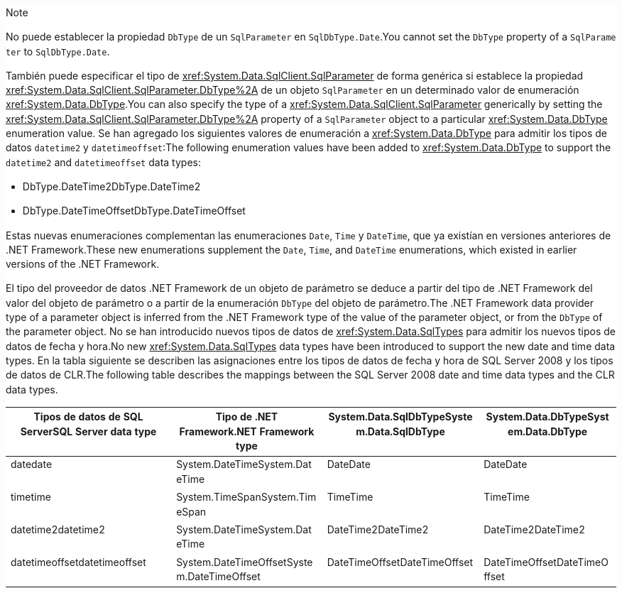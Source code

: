 > [!NOTE]
> <span data-ttu-id="48a9d-150">No puede establecer la propiedad `DbType` de un `SqlParameter` en `SqlDbType.Date`.</span><span class="sxs-lookup"><span data-stu-id="48a9d-150">You cannot set the `DbType` property of a `SqlParameter` to `SqlDbType.Date`.</span></span>

 <span data-ttu-id="48a9d-151">También puede especificar el tipo de <xref:System.Data.SqlClient.SqlParameter> de forma genérica si establece la propiedad <xref:System.Data.SqlClient.SqlParameter.DbType%2A> de un objeto `SqlParameter` en un determinado valor de enumeración <xref:System.Data.DbType>.</span><span class="sxs-lookup"><span data-stu-id="48a9d-151">You can also specify the type of a <xref:System.Data.SqlClient.SqlParameter> generically by setting the <xref:System.Data.SqlClient.SqlParameter.DbType%2A> property of a `SqlParameter` object to a particular <xref:System.Data.DbType> enumeration value.</span></span> <span data-ttu-id="48a9d-152">Se han agregado los siguientes valores de enumeración a <xref:System.Data.DbType> para admitir los tipos de datos `datetime2` y `datetimeoffset`:</span><span class="sxs-lookup"><span data-stu-id="48a9d-152">The following enumeration values have been added to <xref:System.Data.DbType> to support the `datetime2` and `datetimeoffset` data types:</span></span>  
  
- <span data-ttu-id="48a9d-153">DbType.DateTime2</span><span class="sxs-lookup"><span data-stu-id="48a9d-153">DbType.DateTime2</span></span>  
  
- <span data-ttu-id="48a9d-154">DbType.DateTimeOffset</span><span class="sxs-lookup"><span data-stu-id="48a9d-154">DbType.DateTimeOffset</span></span>  
  
 <span data-ttu-id="48a9d-155">Estas nuevas enumeraciones complementan las enumeraciones `Date`, `Time` y `DateTime`, que ya existían en versiones anteriores de .NET Framework.</span><span class="sxs-lookup"><span data-stu-id="48a9d-155">These new enumerations supplement the `Date`, `Time`, and `DateTime` enumerations, which existed in earlier versions of the .NET Framework.</span></span>  
  
 <span data-ttu-id="48a9d-156">El tipo del proveedor de datos .NET Framework de un objeto de parámetro se deduce a partir del tipo de .NET Framework del valor del objeto de parámetro o a partir de la enumeración `DbType` del objeto de parámetro.</span><span class="sxs-lookup"><span data-stu-id="48a9d-156">The .NET Framework data provider type of a parameter object is inferred from the .NET Framework type of the value of the parameter object, or from the `DbType` of the parameter object.</span></span> <span data-ttu-id="48a9d-157">No se han introducido nuevos tipos de datos de <xref:System.Data.SqlTypes> para admitir los nuevos tipos de datos de fecha y hora.</span><span class="sxs-lookup"><span data-stu-id="48a9d-157">No new <xref:System.Data.SqlTypes> data types have been introduced to support the new date and time data types.</span></span> <span data-ttu-id="48a9d-158">En la tabla siguiente se describen las asignaciones entre los tipos de datos de fecha y hora de SQL Server 2008 y los tipos de datos de CLR.</span><span class="sxs-lookup"><span data-stu-id="48a9d-158">The following table describes the mappings between the SQL Server 2008 date and time data types and the CLR data types.</span></span>  
  
|<span data-ttu-id="48a9d-159">Tipos de datos de SQL Server</span><span class="sxs-lookup"><span data-stu-id="48a9d-159">SQL Server data type</span></span>|<span data-ttu-id="48a9d-160">Tipo de .NET Framework</span><span class="sxs-lookup"><span data-stu-id="48a9d-160">.NET Framework type</span></span>|<span data-ttu-id="48a9d-161">System.Data.SqlDbType</span><span class="sxs-lookup"><span data-stu-id="48a9d-161">System.Data.SqlDbType</span></span>|<span data-ttu-id="48a9d-162">System.Data.DbType</span><span class="sxs-lookup"><span data-stu-id="48a9d-162">System.Data.DbType</span></span>|  
|--------------------------|-------------------------|---------------------------|------------------------|  
|<span data-ttu-id="48a9d-163">date</span><span class="sxs-lookup"><span data-stu-id="48a9d-163">date</span></span>|<span data-ttu-id="48a9d-164">System.DateTime</span><span class="sxs-lookup"><span data-stu-id="48a9d-164">System.DateTime</span></span>|<span data-ttu-id="48a9d-165">Date</span><span class="sxs-lookup"><span data-stu-id="48a9d-165">Date</span></span>|<span data-ttu-id="48a9d-166">Date</span><span class="sxs-lookup"><span data-stu-id="48a9d-166">Date</span></span>|  
|<span data-ttu-id="48a9d-167">time</span><span class="sxs-lookup"><span data-stu-id="48a9d-167">time</span></span>|<span data-ttu-id="48a9d-168">System.TimeSpan</span><span class="sxs-lookup"><span data-stu-id="48a9d-168">System.TimeSpan</span></span>|<span data-ttu-id="48a9d-169">Time</span><span class="sxs-lookup"><span data-stu-id="48a9d-169">Time</span></span>|<span data-ttu-id="48a9d-170">Time</span><span class="sxs-lookup"><span data-stu-id="48a9d-170">Time</span></span>|  
|<span data-ttu-id="48a9d-171">datetime2</span><span class="sxs-lookup"><span data-stu-id="48a9d-171">datetime2</span></span>|<span data-ttu-id="48a9d-172">System.DateTime</span><span class="sxs-lookup"><span data-stu-id="48a9d-172">System.DateTime</span></span>|<span data-ttu-id="48a9d-173">DateTime2</span><span class="sxs-lookup"><span data-stu-id="48a9d-173">DateTime2</span></span>|<span data-ttu-id="48a9d-174">DateTime2</span><span class="sxs-lookup"><span data-stu-id="48a9d-174">DateTime2</span></span>|  
|<span data-ttu-id="48a9d-175">datetimeoffset</span><span class="sxs-lookup"><span data-stu-id="48a9d-175">datetimeoffset</span></span>|<span data-ttu-id="48a9d-176">System.DateTimeOffset</span><span class="sxs-lookup"><span data-stu-id="48a9d-176">System.DateTimeOffset</span></span>|<span data-ttu-id="48a9d-177">DateTimeOffset</span><span class="sxs-lookup"><span data-stu-id="48a9d-177">DateTimeOffset</span></span>|<span data-ttu-id="48a9d-178">DateTimeOffset</span><span class="sxs-lookup"><span data-stu-id="48a9d-178">DateTimeOffset</span></span>|  